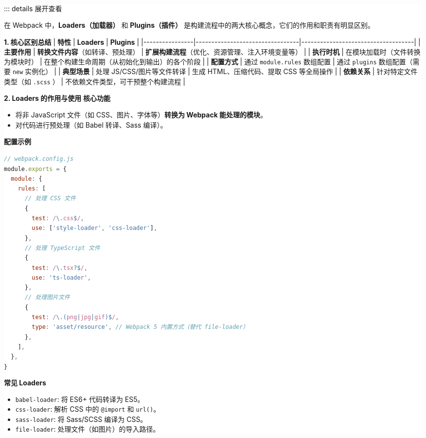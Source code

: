 ::: details 展开查看

在 Webpack 中，**Loaders（加载器）** 和 **Plugins（插件）** 是构建流程中的两大核心概念，它们的作用和职责有明显区别。

**1. 核心区别总结**
| **特性** | **Loaders** | **Plugins** |
|----------------|---------------------------------|------------------------------------|
| **主要作用** | **转换文件内容**（如转译、预处理） | **扩展构建流程**（优化、资源管理、注入环境变量等） |
| **执行时机** | 在模块加载时（文件转换为模块时） | 在整个构建生命周期（从初始化到输出）的各个阶段 |
| **配置方式** | 通过 `module.rules` 数组配置 | 通过 `plugins` 数组配置（需要 `new` 实例化） |
| **典型场景** | 处理 JS/CSS/图片等文件转译 | 生成 HTML、压缩代码、提取 CSS 等全局操作 |
| **依赖关系** | 针对特定文件类型（如 `.scss` ） | 不依赖文件类型，可干预整个构建流程 |

**2. Loaders 的作用与使用**
**核心功能**

- 将非 JavaScript 文件（如 CSS、图片、字体等）**转换为 Webpack 能处理的模块**。
- 对代码进行预处理（如 Babel 转译、Sass 编译）。

**配置示例**

```javascript
// webpack.config.js
module.exports = {
  module: {
    rules: [
      // 处理 CSS 文件
      {
        test: /\.css$/,
        use: ['style-loader', 'css-loader'],
      },
      // 处理 TypeScript 文件
      {
        test: /\.tsx?$/,
        use: 'ts-loader',
      },
      // 处理图片文件
      {
        test: /\.(png|jpg|gif)$/,
        type: 'asset/resource', // Webpack 5 内置方式（替代 file-loader）
      },
    ],
  },
}
```

**常见 Loaders**

- `babel-loader`: 将 ES6+ 代码转译为 ES5。
- `css-loader`: 解析 CSS 中的 `@import` 和 `url()`。
- `sass-loader`: 将 Sass/SCSS 编译为 CSS。
- `file-loader`: 处理文件（如图片）的导入路径。
